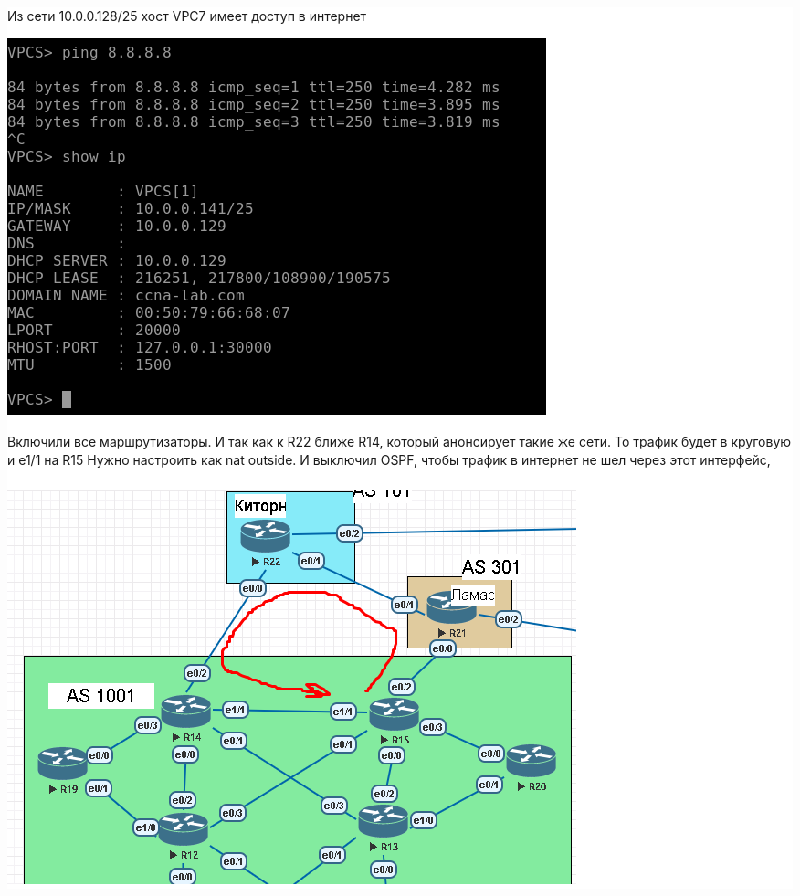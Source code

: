 
Из сети 10.0.0.128/25 хост VPC7 имеет доступ в интернет 

![](Pictures/Screenshot_11.png)

Включили все маршрутизаторы. И так как к R22 ближе R14, который анонсирует такие же сети. То трафик будет в круговую и e1/1 на R15 Нужно настроить как nat outside. И выключил OSPF, чтобы трафик в интернет не шел через этот интерфейс,

![](Pictures/Screenshot_12.png)
